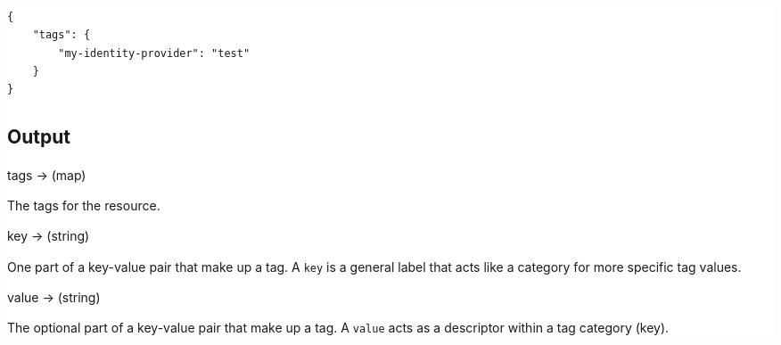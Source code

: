 ```
{
    "tags": {
        "my-identity-provider": "test"
    }
}
```

## Output

tags -> (map)

The tags for the resource.

key -> (string)

One part of a key-value pair that make up a tag. A `key` is a general label that acts like a category for more specific tag values.

value -> (string)

The optional part of a key-value pair that make up a tag. A `value` acts as a descriptor within a tag category (key).